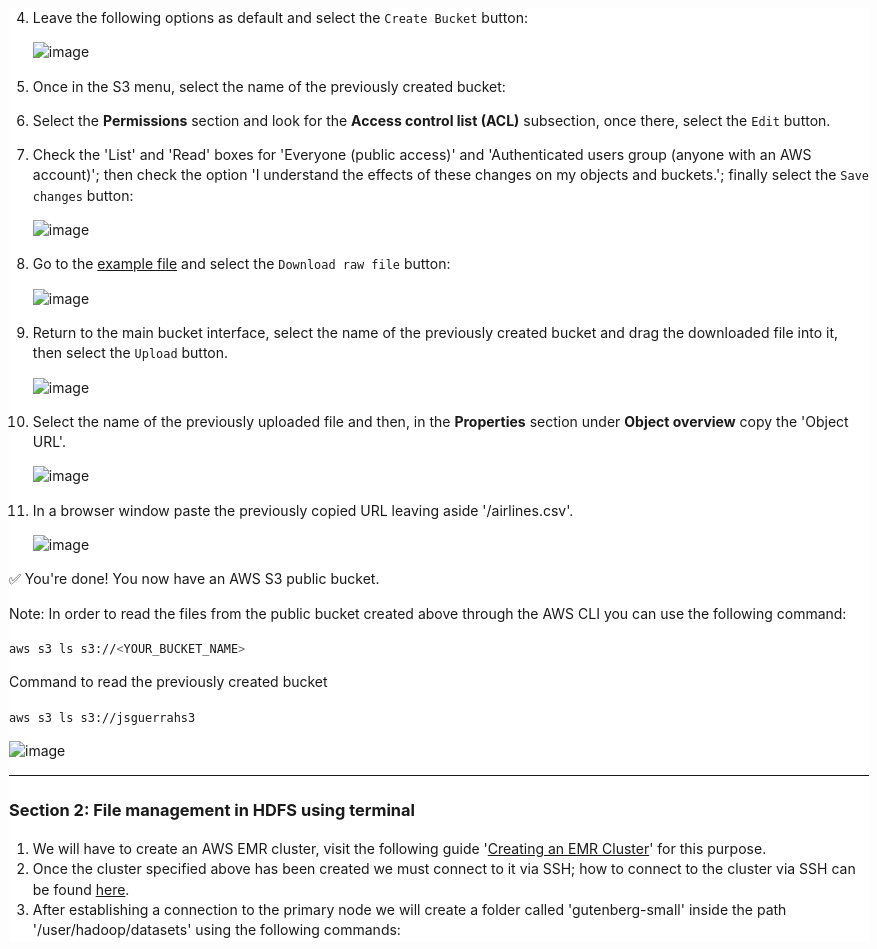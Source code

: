 4. Leave the following options as default and select the `Create Bucket` button:
    
    <img width="820" alt="image" src="https://github.com/Jguerra47/jsguerrah-st0263/assets/68879896/38a1357c-f752-49a2-8df6-5d493268946a">
    
5. Once in the S3 menu, select the name of the previously created bucket:
6. Select the **Permissions** section and look for the **Access control list (ACL)** subsection, once there, select the `Edit` button.
7. Check the 'List' and 'Read' boxes for 'Everyone (public access)' and 'Authenticated users group (anyone with an AWS account)'; then check the option 'I understand the effects of these changes on my objects and buckets.'; finally select the `Save changes` button:
   
    <img width="820" alt="image" src="https://github.com/Jguerra47/jsguerrah-st0263/assets/68879896/d915724e-33a8-4113-acb6-43dd270ce45f">
    
8. Go to the [example file](https://github.com/st0263eafit/st0263-232/blob/main/bigdata/datasets/airlines.csv) and select the `Download raw file` button:
    
    <img width="820" alt="image" src="https://github.com/Jguerra47/jsguerrah-st0263/assets/68879896/6f2ff9b1-2c8f-4f82-b2e3-d07136e6cb4a">

9. Return to the main bucket interface, select the name of the previously created bucket and drag the downloaded file into it, then select the `Upload` button.
    
    <img width="820" alt="image" src="https://github.com/Jguerra47/jsguerrah-st0263/assets/68879896/cd2b2857-558c-4666-ad06-235b3915344b">

    
10. Select the name of the previously uploaded file and then, in the **Properties** section under ****Object overview**** copy the 'Object URL'.
    
    <img width="820" alt="image" src="https://github.com/Jguerra47/jsguerrah-st0263/assets/68879896/afd7fcd4-059d-4a5d-ace1-7ab3fc95b7b3">
    
11. In a browser window paste the previously copied URL leaving aside '/airlines.csv'.
    
    <img width="820" alt="image" src="https://github.com/Jguerra47/jsguerrah-st0263/assets/68879896/4233241e-c0da-48d5-b8bc-4987f287f28d">

✅ You're done! You now have an AWS S3 public bucket.

Note: In order to read the files from the public bucket created above through the AWS CLI you can use the following command:

```bash
aws s3 ls s3://<YOUR_BUCKET_NAME>
```
Command to read the previously created bucket

```bash
aws s3 ls s3://jsguerrahs3
```
  <img width="820" alt="image" src="https://github.com/Jguerra47/jsguerrah-st0263/assets/68879896/e52c2b93-b04a-4777-bcdf-847e31619075">

---

### Section 2: File management in HDFS using terminal

1. We will have to create an AWS EMR cluster, visit the following guide '[Creating an EMR Cluster](https://github.com/Jguerra47/jsguerrah-st0263/tree/main/lab-3-0)' for this purpose.
2. Once the cluster specified above has been created we must connect to it via SSH; how to connect to the cluster via SSH can be found [here](https://github.com/Jguerra47/jsguerrah-st0263/tree/main/lab-3-0#section-4-access-to-primary-node).
3. After establishing a connection to the primary node we will create a folder called 'gutenberg-small' inside the path '/user/hadoop/datasets' using the following commands:
